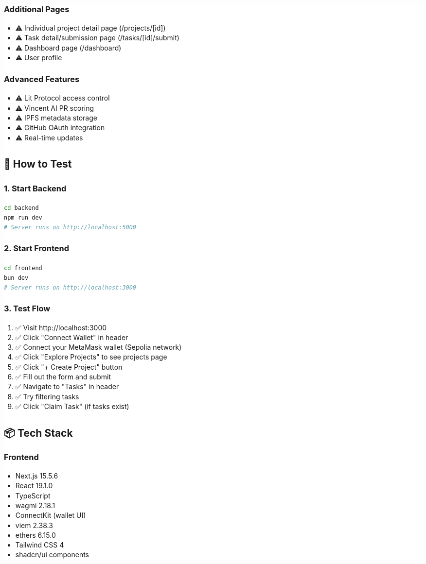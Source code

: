 ### Additional Pages

- ⚠️ Individual project detail page (/projects/[id])
- ⚠️ Task detail/submission page (/tasks/[id]/submit)
- ⚠️ Dashboard page (/dashboard)
- ⚠️ User profile

### Advanced Features

- ⚠️ Lit Protocol access control
- ⚠️ Vincent AI PR scoring
- ⚠️ IPFS metadata storage
- ⚠️ GitHub OAuth integration
- ⚠️ Real-time updates

## 🚀 How to Test

### 1. Start Backend

```bash
cd backend
npm run dev
# Server runs on http://localhost:5000
```

### 2. Start Frontend

```bash
cd frontend
bun dev
# Server runs on http://localhost:3000
```

### 3. Test Flow

1. ✅ Visit http://localhost:3000
2. ✅ Click "Connect Wallet" in header
3. ✅ Connect your MetaMask wallet (Sepolia network)
4. ✅ Click "Explore Projects" to see projects page
5. ✅ Click "+ Create Project" button
6. ✅ Fill out the form and submit
7. ✅ Navigate to "Tasks" in header
8. ✅ Try filtering tasks
9. ✅ Click "Claim Task" (if tasks exist)

## 📦 Tech Stack

### Frontend

- Next.js 15.5.6
- React 19.1.0
- TypeScript
- wagmi 2.18.1
- ConnectKit (wallet UI)
- viem 2.38.3
- ethers 6.15.0
- Tailwind CSS 4
- shadcn/ui components
